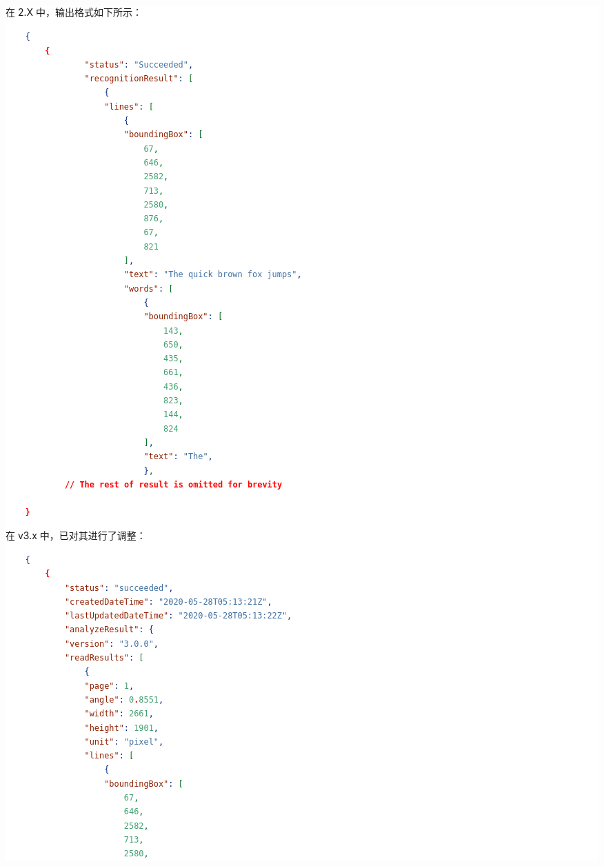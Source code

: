 
在 2.X 中，输出格式如下所示： 
    
```json
    {
        {
                "status": "Succeeded",
                "recognitionResult": [
                    {
                    "lines": [
                        {
                        "boundingBox": [
                            67,
                            646,
                            2582,
                            713,
                            2580,
                            876,
                            67,
                            821
                        ],
                        "text": "The quick brown fox jumps",
                        "words": [
                            {
                            "boundingBox": [
                                143,
                                650,
                                435,
                                661,
                                436,
                                823,
                                144,
                                824
                            ],
                            "text": "The",
                            },
            // The rest of result is omitted for brevity 
            
    }
```
    
在 v3.x 中，已对其进行了调整：
    
```json
    {
        {
            "status": "succeeded",
            "createdDateTime": "2020-05-28T05:13:21Z",
            "lastUpdatedDateTime": "2020-05-28T05:13:22Z",
            "analyzeResult": {
            "version": "3.0.0",
            "readResults": [
                {
                "page": 1,
                "angle": 0.8551,
                "width": 2661,
                "height": 1901,
                "unit": "pixel",
                "lines": [
                    {
                    "boundingBox": [
                        67,
                        646,
                        2582,
                        713,
                        2580,
```
